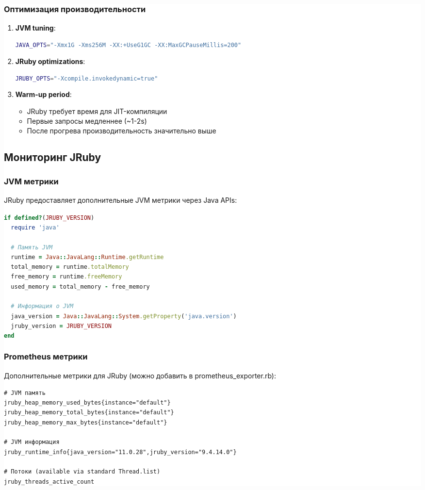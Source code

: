 ### Оптимизация производительности

1. **JVM tuning**:
   ```bash
   JAVA_OPTS="-Xmx1G -Xms256M -XX:+UseG1GC -XX:MaxGCPauseMillis=200"
   ```

2. **JRuby optimizations**:
   ```bash
   JRUBY_OPTS="-Xcompile.invokedynamic=true"
   ```

3. **Warm-up period**:
   - JRuby требует время для JIT-компиляции
   - Первые запросы медленнее (~1-2s)
   - После прогрева производительность значительно выше

## Мониторинг JRuby

### JVM метрики

JRuby предоставляет дополнительные JVM метрики через Java APIs:

```ruby
if defined?(JRUBY_VERSION)
  require 'java'
  
  # Память JVM
  runtime = Java::JavaLang::Runtime.getRuntime
  total_memory = runtime.totalMemory
  free_memory = runtime.freeMemory
  used_memory = total_memory - free_memory
  
  # Информация о JVM
  java_version = Java::JavaLang::System.getProperty('java.version')
  jruby_version = JRUBY_VERSION
end
```

### Prometheus метрики

Дополнительные метрики для JRuby (можно добавить в prometheus_exporter.rb):

```
# JVM память
jruby_heap_memory_used_bytes{instance="default"}
jruby_heap_memory_total_bytes{instance="default"}
jruby_heap_memory_max_bytes{instance="default"}

# JVM информация  
jruby_runtime_info{java_version="11.0.28",jruby_version="9.4.14.0"}

# Потоки (available via standard Thread.list)
jruby_threads_active_count
```
